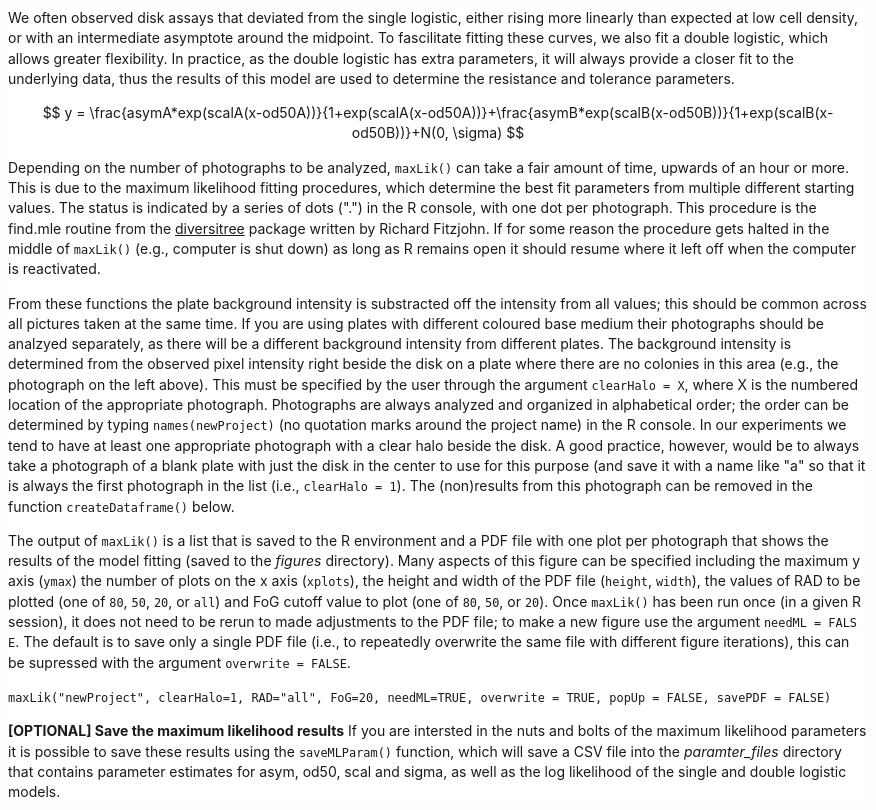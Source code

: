We often observed disk assays that deviated from the single logistic, either rising more linearly than expected at low cell density, or with an intermediate asymptote around the midpoint. To fascilitate fitting these curves, we also fit a double logistic, which allows greater flexibility. In practice, as the double logistic has extra parameters, it will always provide a closer fit to the underlying data, thus the results of this model are used to determine the resistance and tolerance parameters. 

$$
y = \frac{asymA*exp(scalA(x-od50A))}{1+exp(scalA(x-od50A))}+\frac{asymB*exp(scalB(x-od50B))}{1+exp(scalB(x-od50B))}+N(0, \sigma)
$$

Depending on the number of photographs to be analyzed, `maxLik()` can take a fair amount of time, upwards of an hour or more. This is due to the maximum likelihood fitting procedures, which determine the best fit parameters from multiple different starting values. The status is indicated by a series of dots (".") in the R console, with one dot per photograph. This procedure is the find.mle routine from the <a href="https://github.com/richfitz/diversitree">diversitree</a> package written by Richard Fitzjohn. If for some reason the procedure gets halted in the middle of `maxLik()` (e.g., computer is shut down) as long as R remains open it should resume where it left off when the computer is reactivated.

From these functions the plate background intensity is substracted off the intensity from all values; this should be common across all pictures taken at the same time. If you are using plates with different coloured base medium their photographs should be analzyed separately, as there will be a different background intensity from different plates. The background intensity is determined from the observed pixel intensity right beside the disk on a plate where there are no colonies in this area (e.g., the photograph on the left above). This must be specified by the user through the argument `clearHalo = X`, where X is the numbered location of the appropriate photograph. Photographs are always analyzed and organized in alphabetical order; the order can be determined by typing `names(newProject)` (no quotation marks around the project name) in the R console. In our experiments we tend to have at least one appropriate photograph with a clear halo beside the disk. A good practice, however, would be to always take a photograph of a blank plate with just the disk in the center to use for this purpose (and save it with a name like "a" so that it is always the first photograph in the list (i.e., `clearHalo = 1`). The (non)results from this photograph can be removed in the function `createDataframe()` below.

The output of `maxLik()` is a list that is saved to the R environment and a PDF file with one plot per photograph that shows the results of the model fitting (saved to the *figures* directory). Many aspects of this figure can be specified including the maximum y axis (`ymax`) the number of plots on the x axis (`xplots`), the height and width of the PDF file (`height`, `width`), the values of RAD to be plotted (one of `80`, `50`, `20`, or `all`) and FoG cutoff value to plot (one of `80`, `50`, or `20`). Once `maxLik()` has been run once (in a given R session), it does not need to be rerun to made adjustments to the PDF file; to make a new figure use the argument `needML = FALSE`. The default is to save only a single PDF file (i.e., to repeatedly overwrite the same file with different figure iterations), this can be supressed with the argument `overwrite = FALSE`. 

```{r,  fig.width=5, fig.height=4, tidy=TRUE}
maxLik("newProject", clearHalo=1, RAD="all", FoG=20, needML=TRUE, overwrite = TRUE, popUp = FALSE, savePDF = FALSE)
```

<b>[OPTIONAL] Save the maximum likelihood results</b>
If you are intersted in the nuts and bolts of the maximum likelihood parameters it is possible to save these results using the `saveMLParam()` function, which will save a CSV file into the *paramter_files* directory that contains parameter estimates for asym, od50, scal and sigma, as well as the log likelihood of the single and double logistic models.
 